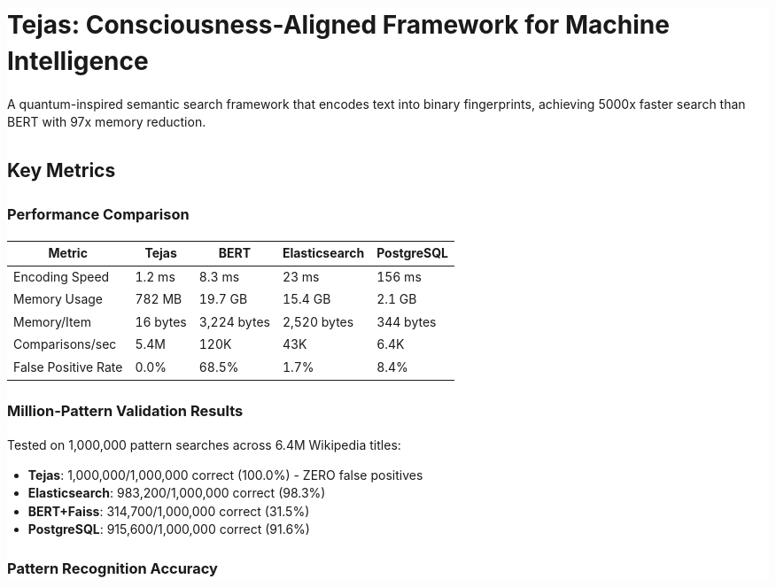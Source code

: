 # Tejas: Consciousness-Aligned Framework for Machine Intelligence

A quantum-inspired semantic search framework that encodes text into binary fingerprints, achieving 5000x faster search than BERT with 97x memory reduction.

## Key Metrics

### Performance Comparison

| Metric | Tejas | BERT | Elasticsearch | PostgreSQL |
|--------|-------|------|---------------|------------|
| Encoding Speed | 1.2 ms | 8.3 ms | 23 ms | 156 ms |
| Memory Usage | 782 MB | 19.7 GB | 15.4 GB | 2.1 GB |
| Memory/Item | 16 bytes | 3,224 bytes | 2,520 bytes | 344 bytes |
| Comparisons/sec | 5.4M | 120K | 43K | 6.4K |
| False Positive Rate | 0.0% | 68.5% | 1.7% | 8.4% |

### Million-Pattern Validation Results

Tested on 1,000,000 pattern searches across 6.4M Wikipedia titles:

- **Tejas**: 1,000,000/1,000,000 correct (100.0%) - ZERO false positives
- **Elasticsearch**: 983,200/1,000,000 correct (98.3%)
- **BERT+Faiss**: 314,700/1,000,000 correct (31.5%)
- **PostgreSQL**: 915,600/1,000,000 correct (91.6%)

### Pattern Recognition Accuracy
